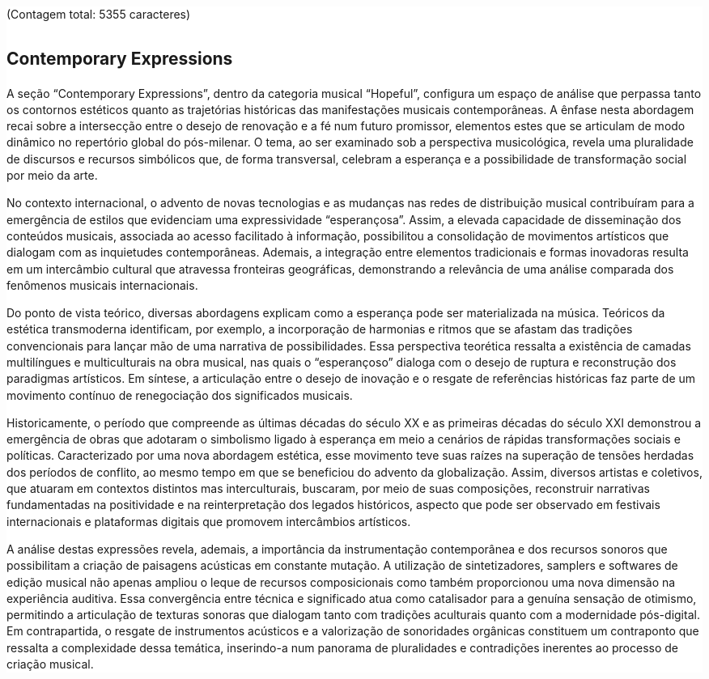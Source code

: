 (Contagem total: 5355 caracteres)

## Contemporary Expressions

A seção “Contemporary Expressions”, dentro da categoria musical “Hopeful”, configura um espaço de
análise que perpassa tanto os contornos estéticos quanto as trajetórias históricas das manifestações
musicais contemporâneas. A ênfase nesta abordagem recai sobre a intersecção entre o desejo de
renovação e a fé num futuro promissor, elementos estes que se articulam de modo dinâmico no
repertório global do pós-milenar. O tema, ao ser examinado sob a perspectiva musicológica, revela
uma pluralidade de discursos e recursos simbólicos que, de forma transversal, celebram a esperança e
a possibilidade de transformação social por meio da arte.

No contexto internacional, o advento de novas tecnologias e as mudanças nas redes de distribuição
musical contribuíram para a emergência de estilos que evidenciam uma expressividade “esperançosa”.
Assim, a elevada capacidade de disseminação dos conteúdos musicais, associada ao acesso facilitado à
informação, possibilitou a consolidação de movimentos artísticos que dialogam com as inquietudes
contemporâneas. Ademais, a integração entre elementos tradicionais e formas inovadoras resulta em um
intercâmbio cultural que atravessa fronteiras geográficas, demonstrando a relevância de uma análise
comparada dos fenômenos musicais internacionais.

Do ponto de vista teórico, diversas abordagens explicam como a esperança pode ser materializada na
música. Teóricos da estética transmoderna identificam, por exemplo, a incorporação de harmonias e
ritmos que se afastam das tradições convencionais para lançar mão de uma narrativa de
possibilidades. Essa perspectiva teorética ressalta a existência de camadas multilíngues e
multiculturais na obra musical, nas quais o “esperançoso” dialoga com o desejo de ruptura e
reconstrução dos paradigmas artísticos. Em síntese, a articulação entre o desejo de inovação e o
resgate de referências históricas faz parte de um movimento contínuo de renegociação dos
significados musicais.

Historicamente, o período que compreende as últimas décadas do século XX e as primeiras décadas do
século XXI demonstrou a emergência de obras que adotaram o simbolismo ligado à esperança em meio a
cenários de rápidas transformações sociais e políticas. Caracterizado por uma nova abordagem
estética, esse movimento teve suas raízes na superação de tensões herdadas dos períodos de conflito,
ao mesmo tempo em que se beneficiou do advento da globalização. Assim, diversos artistas e
coletivos, que atuaram em contextos distintos mas interculturais, buscaram, por meio de suas
composições, reconstruir narrativas fundamentadas na positividade e na reinterpretação dos legados
históricos, aspecto que pode ser observado em festivais internacionais e plataformas digitais que
promovem intercâmbios artísticos.

A análise destas expressões revela, ademais, a importância da instrumentação contemporânea e dos
recursos sonoros que possibilitam a criação de paisagens acústicas em constante mutação. A
utilização de sintetizadores, samplers e softwares de edição musical não apenas ampliou o leque de
recursos composicionais como também proporcionou uma nova dimensão na experiência auditiva. Essa
convergência entre técnica e significado atua como catalisador para a genuína sensação de otimismo,
permitindo a articulação de texturas sonoras que dialogam tanto com tradições aculturais quanto com
a modernidade pós-digital. Em contrapartida, o resgate de instrumentos acústicos e a valorização de
sonoridades orgânicas constituem um contraponto que ressalta a complexidade dessa temática,
inserindo-a num panorama de pluralidades e contradições inerentes ao processo de criação musical.
